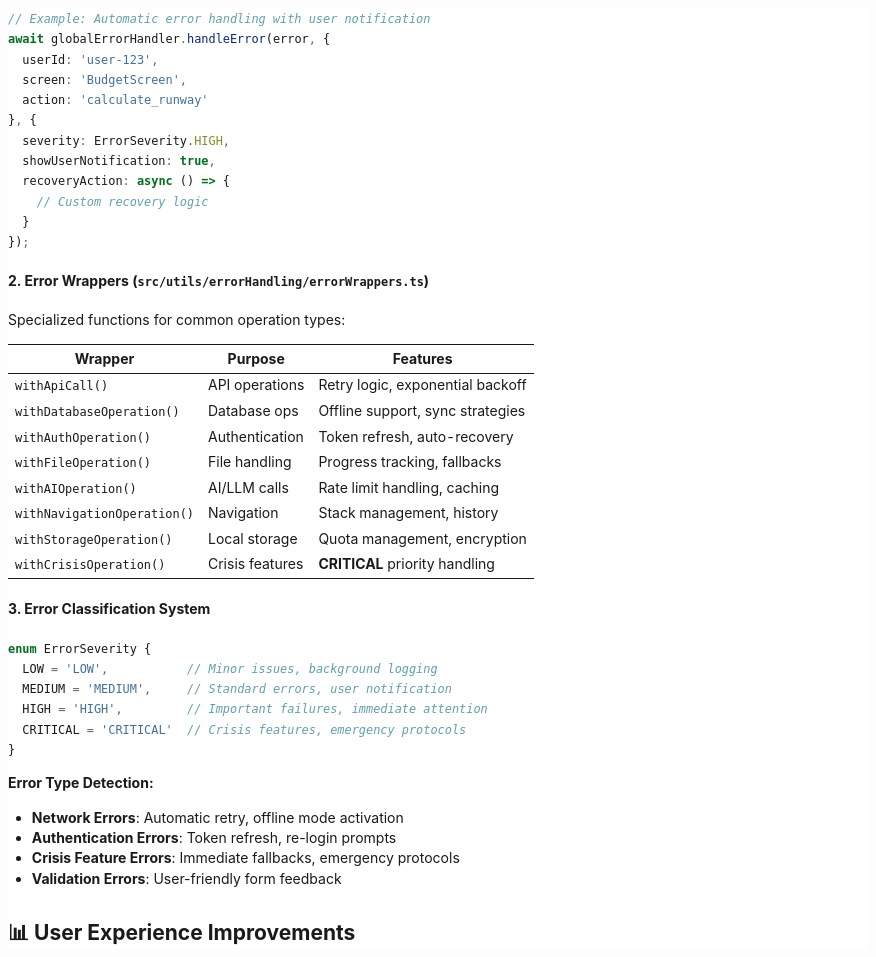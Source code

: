 ```typescript
// Example: Automatic error handling with user notification
await globalErrorHandler.handleError(error, {
  userId: 'user-123',
  screen: 'BudgetScreen',
  action: 'calculate_runway'
}, {
  severity: ErrorSeverity.HIGH,
  showUserNotification: true,
  recoveryAction: async () => {
    // Custom recovery logic
  }
});
```

#### 2. **Error Wrappers** (`src/utils/errorHandling/errorWrappers.ts`)
Specialized functions for common operation types:

| Wrapper | Purpose | Features |
|---------|---------|----------|
| `withApiCall()` | API operations | Retry logic, exponential backoff |
| `withDatabaseOperation()` | Database ops | Offline support, sync strategies |
| `withAuthOperation()` | Authentication | Token refresh, auto-recovery |
| `withFileOperation()` | File handling | Progress tracking, fallbacks |
| `withAIOperation()` | AI/LLM calls | Rate limit handling, caching |
| `withNavigationOperation()` | Navigation | Stack management, history |
| `withStorageOperation()` | Local storage | Quota management, encryption |
| `withCrisisOperation()` | Crisis features | **CRITICAL** priority handling |

#### 3. **Error Classification System**

```typescript
enum ErrorSeverity {
  LOW = 'LOW',           // Minor issues, background logging
  MEDIUM = 'MEDIUM',     // Standard errors, user notification
  HIGH = 'HIGH',         // Important failures, immediate attention
  CRITICAL = 'CRITICAL'  // Crisis features, emergency protocols
}
```

**Error Type Detection:**
- **Network Errors**: Automatic retry, offline mode activation
- **Authentication Errors**: Token refresh, re-login prompts
- **Crisis Feature Errors**: Immediate fallbacks, emergency protocols
- **Validation Errors**: User-friendly form feedback

## 📊 User Experience Improvements
